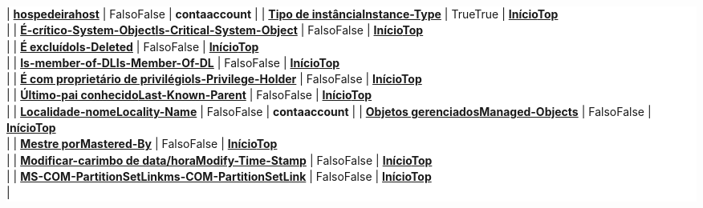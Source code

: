 | [<span data-ttu-id="cc287-216">**hospedeira**</span><span class="sxs-lookup"><span data-stu-id="cc287-216">**host**</span></span>](a-host.md)                                                      | <span data-ttu-id="cc287-217">Falso</span><span class="sxs-lookup"><span data-stu-id="cc287-217">False</span></span>     | <span data-ttu-id="cc287-218">**conta**</span><span class="sxs-lookup"><span data-stu-id="cc287-218">**account**</span></span>                                 |
| [<span data-ttu-id="cc287-219">**Tipo de instância**</span><span class="sxs-lookup"><span data-stu-id="cc287-219">**Instance-Type**</span></span>](a-instancetype.md)                                     | <span data-ttu-id="cc287-220">True</span><span class="sxs-lookup"><span data-stu-id="cc287-220">True</span></span>      | [<span data-ttu-id="cc287-221">**Início**</span><span class="sxs-lookup"><span data-stu-id="cc287-221">**Top**</span></span>](c-top.md)<br/>             |
| [<span data-ttu-id="cc287-222">**É-crítico-System-Object**</span><span class="sxs-lookup"><span data-stu-id="cc287-222">**Is-Critical-System-Object**</span></span>](a-iscriticalsystemobject.md)               | <span data-ttu-id="cc287-223">Falso</span><span class="sxs-lookup"><span data-stu-id="cc287-223">False</span></span>     | [<span data-ttu-id="cc287-224">**Início**</span><span class="sxs-lookup"><span data-stu-id="cc287-224">**Top**</span></span>](c-top.md)<br/>             |
| [<span data-ttu-id="cc287-225">**É excluído**</span><span class="sxs-lookup"><span data-stu-id="cc287-225">**Is-Deleted**</span></span>](a-isdeleted.md)                                           | <span data-ttu-id="cc287-226">Falso</span><span class="sxs-lookup"><span data-stu-id="cc287-226">False</span></span>     | [<span data-ttu-id="cc287-227">**Início**</span><span class="sxs-lookup"><span data-stu-id="cc287-227">**Top**</span></span>](c-top.md)<br/>             |
| [<span data-ttu-id="cc287-228">**Is-member-of-DL**</span><span class="sxs-lookup"><span data-stu-id="cc287-228">**Is-Member-Of-DL**</span></span>](a-memberof.md)                                       | <span data-ttu-id="cc287-229">Falso</span><span class="sxs-lookup"><span data-stu-id="cc287-229">False</span></span>     | [<span data-ttu-id="cc287-230">**Início**</span><span class="sxs-lookup"><span data-stu-id="cc287-230">**Top**</span></span>](c-top.md)<br/>             |
| [<span data-ttu-id="cc287-231">**É com proprietário de privilégio**</span><span class="sxs-lookup"><span data-stu-id="cc287-231">**Is-Privilege-Holder**</span></span>](a-isprivilegeholder.md)                          | <span data-ttu-id="cc287-232">Falso</span><span class="sxs-lookup"><span data-stu-id="cc287-232">False</span></span>     | [<span data-ttu-id="cc287-233">**Início**</span><span class="sxs-lookup"><span data-stu-id="cc287-233">**Top**</span></span>](c-top.md)<br/>             |
| [<span data-ttu-id="cc287-234">**Último-pai conhecido**</span><span class="sxs-lookup"><span data-stu-id="cc287-234">**Last-Known-Parent**</span></span>](a-lastknownparent.md)                              | <span data-ttu-id="cc287-235">Falso</span><span class="sxs-lookup"><span data-stu-id="cc287-235">False</span></span>     | [<span data-ttu-id="cc287-236">**Início**</span><span class="sxs-lookup"><span data-stu-id="cc287-236">**Top**</span></span>](c-top.md)<br/>             |
| [<span data-ttu-id="cc287-237">**Localidade-nome**</span><span class="sxs-lookup"><span data-stu-id="cc287-237">**Locality-Name**</span></span>](a-l.md)                                                | <span data-ttu-id="cc287-238">Falso</span><span class="sxs-lookup"><span data-stu-id="cc287-238">False</span></span>     | <span data-ttu-id="cc287-239">**conta**</span><span class="sxs-lookup"><span data-stu-id="cc287-239">**account**</span></span>                                 |
| [<span data-ttu-id="cc287-240">**Objetos gerenciados**</span><span class="sxs-lookup"><span data-stu-id="cc287-240">**Managed-Objects**</span></span>](a-managedobjects.md)                                 | <span data-ttu-id="cc287-241">Falso</span><span class="sxs-lookup"><span data-stu-id="cc287-241">False</span></span>     | [<span data-ttu-id="cc287-242">**Início**</span><span class="sxs-lookup"><span data-stu-id="cc287-242">**Top**</span></span>](c-top.md)<br/>             |
| [<span data-ttu-id="cc287-243">**Mestre por**</span><span class="sxs-lookup"><span data-stu-id="cc287-243">**Mastered-By**</span></span>](a-masteredby.md)                                         | <span data-ttu-id="cc287-244">Falso</span><span class="sxs-lookup"><span data-stu-id="cc287-244">False</span></span>     | [<span data-ttu-id="cc287-245">**Início**</span><span class="sxs-lookup"><span data-stu-id="cc287-245">**Top**</span></span>](c-top.md)<br/>             |
| [<span data-ttu-id="cc287-246">**Modificar-carimbo de data/hora**</span><span class="sxs-lookup"><span data-stu-id="cc287-246">**Modify-Time-Stamp**</span></span>](a-modifytimestamp.md)                              | <span data-ttu-id="cc287-247">Falso</span><span class="sxs-lookup"><span data-stu-id="cc287-247">False</span></span>     | [<span data-ttu-id="cc287-248">**Início**</span><span class="sxs-lookup"><span data-stu-id="cc287-248">**Top**</span></span>](c-top.md)<br/>             |
| [<span data-ttu-id="cc287-249">**MS-COM-PartitionSetLink**</span><span class="sxs-lookup"><span data-stu-id="cc287-249">**ms-COM-PartitionSetLink**</span></span>](a-mscom-partitionsetlink.md)                 | <span data-ttu-id="cc287-250">Falso</span><span class="sxs-lookup"><span data-stu-id="cc287-250">False</span></span>     | [<span data-ttu-id="cc287-251">**Início**</span><span class="sxs-lookup"><span data-stu-id="cc287-251">**Top**</span></span>](c-top.md)<br/>             |